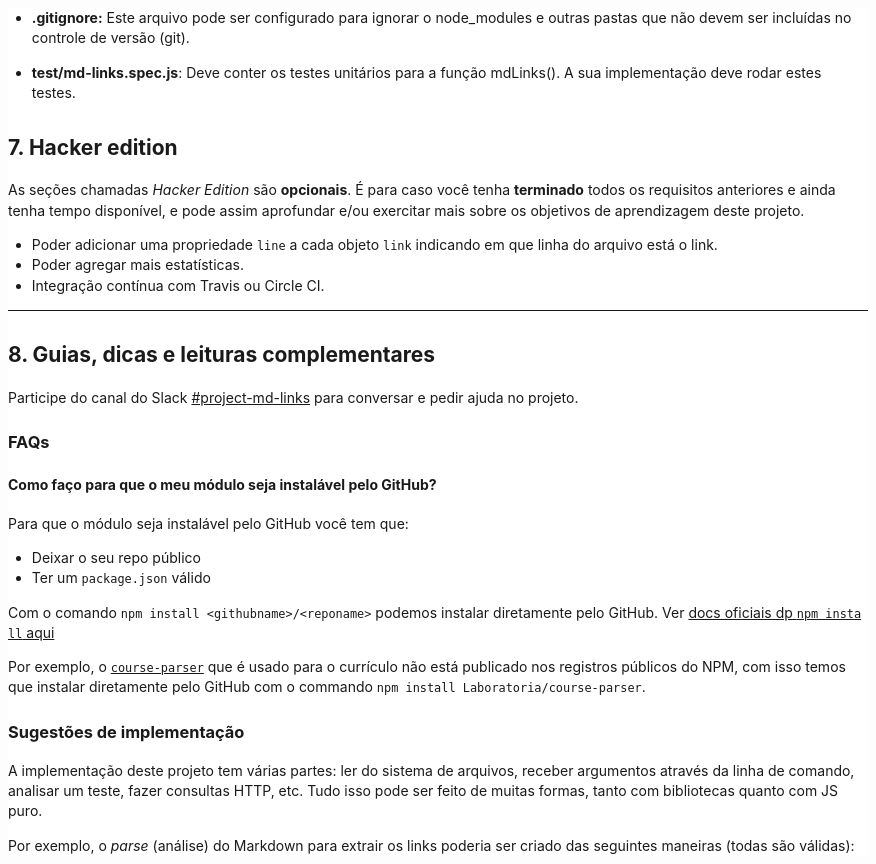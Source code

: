* **.gitignore:** Este arquivo pode ser configurado para ignorar o node_modules e outras pastas que não devem ser incluídas no controle de versão (git).

* **test/md-links.spec.js**: Deve conter os testes unitários para a função mdLinks(). A sua implementação deve rodar estes testes.

## 7. Hacker edition

As seções chamadas _Hacker Edition_ são **opcionais**. É para caso você tenha
**terminado** todos os requisitos anteriores e ainda tenha tempo disponível,
e pode assim aprofundar e/ou exercitar mais sobre os objetivos de
aprendizagem deste projeto.

* Poder adicionar uma propriedade `line` a cada objeto `link` indicando em que
  linha do arquivo está o link.
* Poder agregar mais estatísticas.
* Integração contínua com Travis ou Circle CI.

***

## 8. Guias, dicas e leituras complementares

Participe do canal do Slack
[#project-md-links](https://claseslaboratoria.slack.com/archives/C03T1E5TJCQ)
para conversar e pedir ajuda no projeto.

### FAQs

#### Como faço para que o meu módulo seja instalável pelo GitHub?

Para que o módulo seja instalável pelo GitHub você tem que:

* Deixar o seu repo público
* Ter um `package.json` válido

Com o comando `npm install <githubname>/<reponame>` podemos instalar diretamente
pelo GitHub. Ver [docs oficiais dp `npm install`
aqui](https://docs.npmjs.com/cli/install)

Por exemplo, o
[`course-parser`](https://github.com/Laboratoria/course-parser) que é
usado para o currículo não está publicado nos registros públicos do NPM, com
isso temos que instalar diretamente pelo GitHub com o commando `npm install Laboratoria/course-parser`.

### Sugestões de implementação

A implementação deste projeto tem várias partes: ler do sistema de arquivos,
receber argumentos através da linha de comando, analisar um teste, fazer
consultas HTTP, etc. Tudo isso pode ser feito de muitas formas, tanto com
bibliotecas quanto com JS puro.

Por exemplo, o _parse_ (análise) do Markdown para extrair os links poderia ser
criado das seguintes maneiras (todas são válidas):
